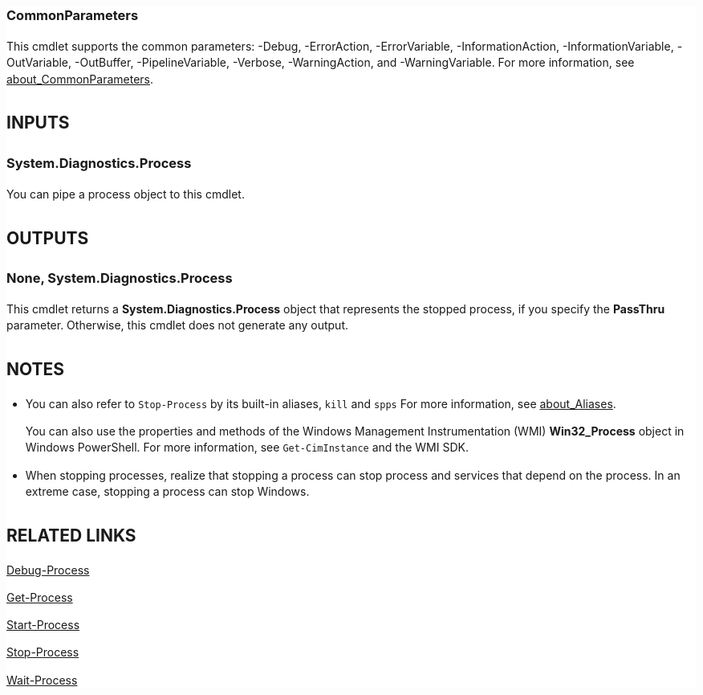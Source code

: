 ### CommonParameters

This cmdlet supports the common parameters: -Debug, -ErrorAction, -ErrorVariable,
-InformationAction, -InformationVariable, -OutVariable, -OutBuffer, -PipelineVariable, -Verbose,
-WarningAction, and -WarningVariable. For more information, see [about_CommonParameters](https://go.microsoft.com/fwlink/?LinkID=113216).

## INPUTS

### System.Diagnostics.Process

You can pipe a process object to this cmdlet.

## OUTPUTS

### None, System.Diagnostics.Process

This cmdlet returns a **System.Diagnostics.Process** object that represents the stopped process, if
you specify the **PassThru** parameter. Otherwise, this cmdlet does not generate any output.

## NOTES

- You can also refer to `Stop-Process` by its built-in aliases, `kill` and `spps` For more
  information, see [about_Aliases](../Microsoft.PowerShell.Core/About/about_Aliases.md).

  You can also use the properties and methods of the Windows Management Instrumentation (WMI)
  **Win32_Process** object in Windows PowerShell. For more information, see `Get-CimInstance` and
  the WMI SDK.

- When stopping processes, realize that stopping a process can stop process and services that depend
  on the process. In an extreme case, stopping a process can stop Windows.

## RELATED LINKS

[Debug-Process](Debug-Process.md)

[Get-Process](Get-Process.md)

[Start-Process](Start-Process.md)

[Stop-Process](Stop-Process.md)

[Wait-Process](Wait-Process.md)
